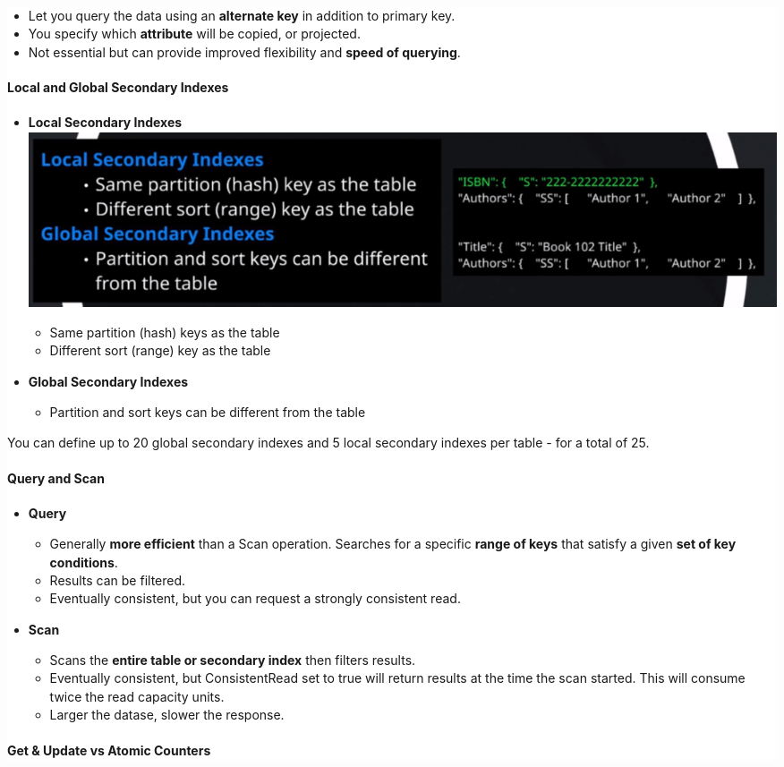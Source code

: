 - Let you query the data using an **alternate key** in addition to primary key.
- You specify which **attribute** will be copied, or projected.
- Not essential but can provide improved flexibility and **speed of querying**.


#### Local and Global Secondary Indexes
- **Local Secondary Indexes**
	![RDS example 9](./img/rds-ex9.png)
	- Same partition (hash) keys as the table
	- Different sort (range) key as the table

- **Global Secondary Indexes**

	- Partition and sort keys can be different from the table

You can define up to 20 global secondary indexes and 5 local secondary indexes per table - for a total of 25.


#### Query and Scan
- **Query**

	- Generally **more efficient** than a Scan operation. Searches for a specific **range of keys** that satisfy a given **set of key conditions**.
	- Results can be filtered.
	- Eventually consistent, but you can request a strongly consistent read.

- **Scan**

	- Scans the **entire table or secondary index** then filters results.
	- Eventually consistent, but ConsistentRead set to true will return results at the time the scan started. This will consume twice the read capacity units.
	- Larger the datase, slower the response.

#### Get & Update vs Atomic Counters
